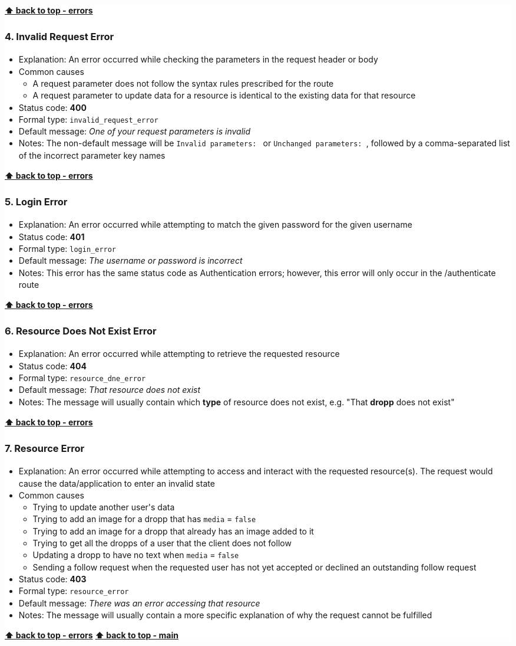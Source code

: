 **[⬆ back to top - errors](#errors-table-of-contents)**
<a name="invalid-request-error"></a>
### 4. Invalid Request Error

* Explanation: An error occurred while checking the parameters in the request header or body
* Common causes
  * A request parameter does not follow the syntax rules prescribed for the route
  * A request parameter to update data for a resource is identical to the existing data for that resource
* Status code: __400__
* Formal type: `invalid_request_error`
* Default message: _One of your request parameters is invalid_
* Notes: The non-default message will be `Invalid parameters: ` or `Unchanged parameters: `, followed by a comma-separated list of the incorrect parameter key names

**[⬆ back to top - errors](#errors-table-of-contents)**
<a name="login-error"></a>
### 5. Login Error

* Explanation: An error occurred while attempting to match the given password for the given username
* Status code: __401__
* Formal type: `login_error`
* Default message: _The username or password is incorrect_
* Notes: This error has the same status code as Authentication errors; however, this error will only occur in the /authenticate route

**[⬆ back to top - errors](#errors-table-of-contents)**
<a name="resource-dne-error"></a>
### 6. Resource Does Not Exist Error

* Explanation: An error occurred while attempting to retrieve the requested resource
* Status code: __404__
* Formal type: `resource_dne_error`
* Default message: _That resource does not exist_
* Notes: The message will usually contain which __type__ of resource does not exist, e.g. "That __dropp__ does not exist"

**[⬆ back to top - errors](#errors-table-of-contents)**
<a name="resource-error"></a>
### 7. Resource Error

* Explanation: An error occurred while attempting to access and interact with the requested resource(s). The request would cause the data/application to enter an invalid state
* Common causes
  * Trying to update another user's data
  * Trying to add an image for a dropp that has `media` = `false`
  * Trying to add an image for a dropp that already has an image added to it
  * Trying to get all the dropps of a user that the client does not follow
  * Updating a dropp to have no text when `media` = `false`
  * Sending a follow request when the requested user has not yet accepted or declined an outstanding follow request
* Status code: __403__
* Formal type: `resource_error`
* Default message: _There was an error accessing that resource_
* Notes: The message will usually contain a more specific explanation of why the request cannot be fulfilled

**[⬆ back to top - errors](#errors-table-of-contents)**
**[⬆ back to top - main](#table-of-contents)**
